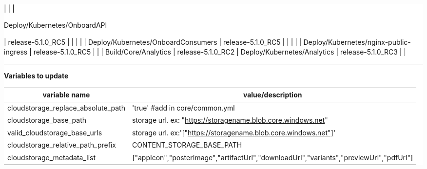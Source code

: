 |                                             |                     | <p>Deploy/Kubernetes/OnboardAPI<br></p>  | release-5.1.0\_RC5                                                                     |                                                                                                                                                                                                                                                                                                                                                                                                                                                                                                                                                                                                                                                                                                                              |
|                                             |                     | Deploy/Kubernetes/OnboardConsumers       | release-5.1.0\_RC5                                                                     |                                                                                                                                                                                                                                                                                                                                                                                                                                                                                                                                                                                                                                                                                                                              |
|                                             |                     | Deploy/Kubernetes/nginx-public-ingress   | release-5.1.0\_RC5                                                                     |                                                                                                                                                                                                                                                                                                                                                                                                                                                                                                                                                                                                                                                                                                                              |
| Build/Core/Analytics                        | release-5.1.0\_RC2  | Deploy/Kubernetes/Analytics              | release-5.1.0\_RC3                                                                     |                                                                                                                                                                                                                                                                                                                                                                                                                                                                                                                                                                                                                                                                                                                              |

****

**Variables to update**

| variable name                             | value/description                                                                                                                                                                                                                                                      |
| ----------------------------------------- | ---------------------------------------------------------------------------------------------------------------------------------------------------------------------------------------------------------------------------------------------------------------------- |
| cloudstorage\_replace\_absolute\_path     | 'true'  #add in core/common.yml                                                                                                                                                                                                                                        |
| cloudstorage\_base\_path                  | storage url. ex: "https://storagename.blob.core.windows.net"                                                                                                                                                                                                           |
| valid\_cloudstorage\_base\_urls           | storage url. ex:'\["https://storagename.blob.core.windows.net"]'                                                                                                                                                                                                       |
| cloudstorage\_relative\_path\_prefix      | CONTENT\_STORAGE\_BASE\_PATH                                                                                                                                                                                                                                           |
| cloudstorage\_metadata\_list              | \["appIcon","posterImage","artifactUrl","downloadUrl","variants","previewUrl","pdfUrl"]                                                                                                                                                                                |